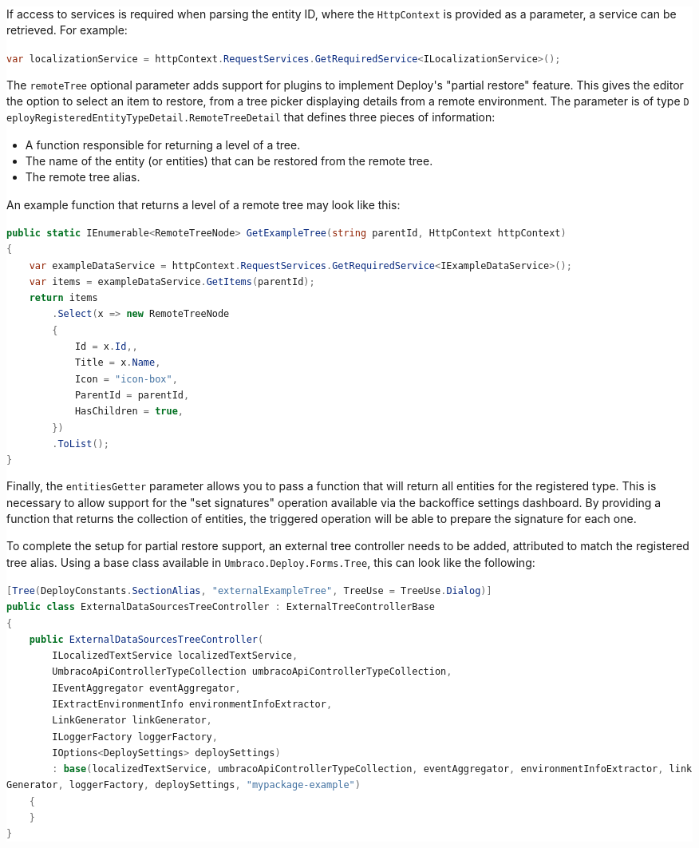 If access to services is required when parsing the entity ID, where the `HttpContext` is provided as a parameter, a service can be retrieved. For example:

```csharp
var localizationService = httpContext.RequestServices.GetRequiredService<ILocalizationService>();
```

The `remoteTree` optional parameter adds support for plugins to implement Deploy's "partial restore" feature. This gives the editor the option to select an item to restore, from a tree picker displaying details from a remote environment. The parameter is of type `DeployRegisteredEntityTypeDetail.RemoteTreeDetail` that defines three pieces of information:

* A function responsible for returning a level of a tree.
* The name of the entity (or entities) that can be restored from the remote tree.
* The remote tree alias.

An example function that returns a level of a remote tree may look like this:

```csharp
public static IEnumerable<RemoteTreeNode> GetExampleTree(string parentId, HttpContext httpContext)
{
    var exampleDataService = httpContext.RequestServices.GetRequiredService<IExampleDataService>();
    var items = exampleDataService.GetItems(parentId);
    return items
        .Select(x => new RemoteTreeNode
        {
            Id = x.Id,,
            Title = x.Name,
            Icon = "icon-box",
            ParentId = parentId,
            HasChildren = true,
        })
        .ToList();
}
```

Finally, the `entitiesGetter` parameter allows you to pass a function that will return all entities for the registered type. This is necessary to allow support for the "set signatures" operation available via the backoffice settings dashboard. By providing a function that returns the collection of entities, the triggered operation will be able to prepare the signature for each one.

To complete the setup for partial restore support, an external tree controller needs to be added, attributed to match the registered tree alias. Using a base class available in `Umbraco.Deploy.Forms.Tree`, this can look like the following:

```csharp
[Tree(DeployConstants.SectionAlias, "externalExampleTree", TreeUse = TreeUse.Dialog)]
public class ExternalDataSourcesTreeController : ExternalTreeControllerBase
{
    public ExternalDataSourcesTreeController(
        ILocalizedTextService localizedTextService,
        UmbracoApiControllerTypeCollection umbracoApiControllerTypeCollection,
        IEventAggregator eventAggregator,
        IExtractEnvironmentInfo environmentInfoExtractor,
        LinkGenerator linkGenerator,
        ILoggerFactory loggerFactory,
        IOptions<DeploySettings> deploySettings)
        : base(localizedTextService, umbracoApiControllerTypeCollection, eventAggregator, environmentInfoExtractor, linkGenerator, loggerFactory, deploySettings, "mypackage-example")
    {
    }
}
```
